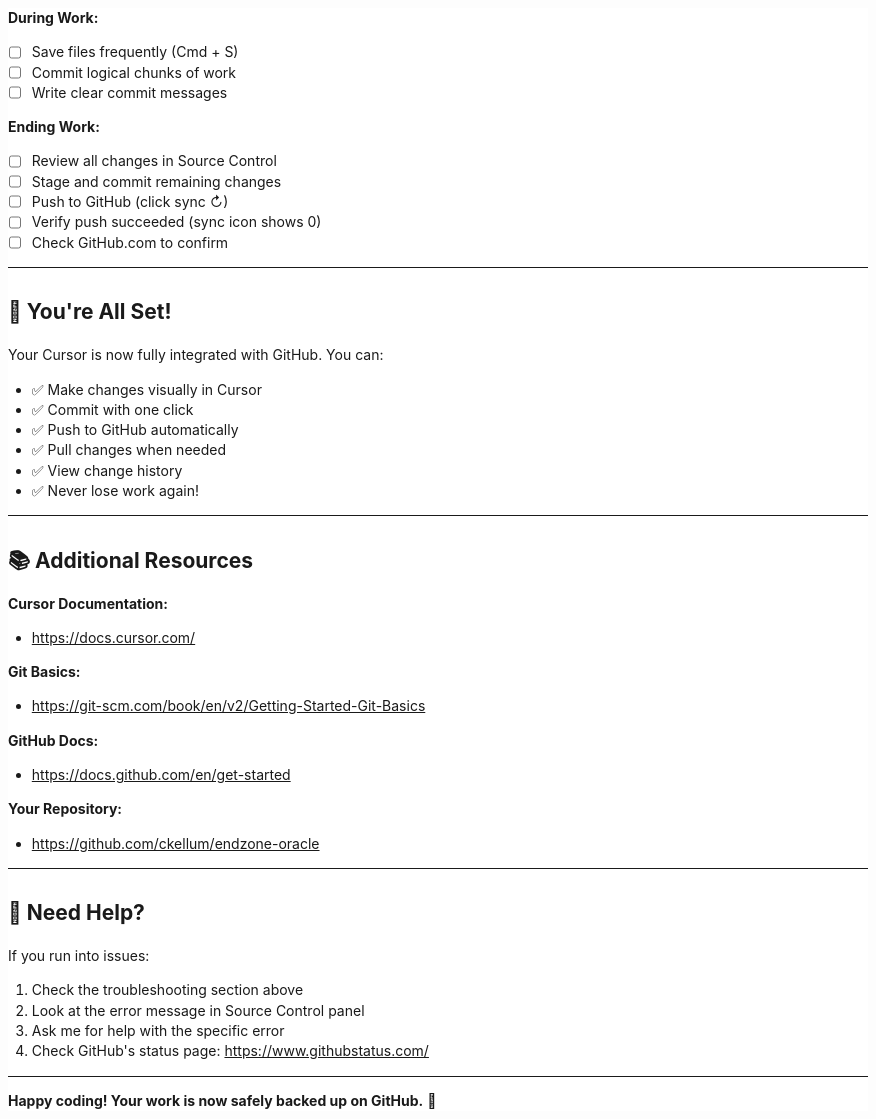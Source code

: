 **During Work:**
- [ ] Save files frequently (Cmd + S)
- [ ] Commit logical chunks of work
- [ ] Write clear commit messages

**Ending Work:**
- [ ] Review all changes in Source Control
- [ ] Stage and commit remaining changes
- [ ] Push to GitHub (click sync ↻)
- [ ] Verify push succeeded (sync icon shows 0)
- [ ] Check GitHub.com to confirm

---

## 🎉 You're All Set!

Your Cursor is now fully integrated with GitHub. You can:
- ✅ Make changes visually in Cursor
- ✅ Commit with one click
- ✅ Push to GitHub automatically
- ✅ Pull changes when needed
- ✅ View change history
- ✅ Never lose work again!

---

## 📚 Additional Resources

**Cursor Documentation:**
- https://docs.cursor.com/

**Git Basics:**
- https://git-scm.com/book/en/v2/Getting-Started-Git-Basics

**GitHub Docs:**
- https://docs.github.com/en/get-started

**Your Repository:**
- https://github.com/ckellum/endzone-oracle

---

## 💬 Need Help?

If you run into issues:
1. Check the troubleshooting section above
2. Look at the error message in Source Control panel
3. Ask me for help with the specific error
4. Check GitHub's status page: https://www.githubstatus.com/

---

**Happy coding! Your work is now safely backed up on GitHub.** 🚀
